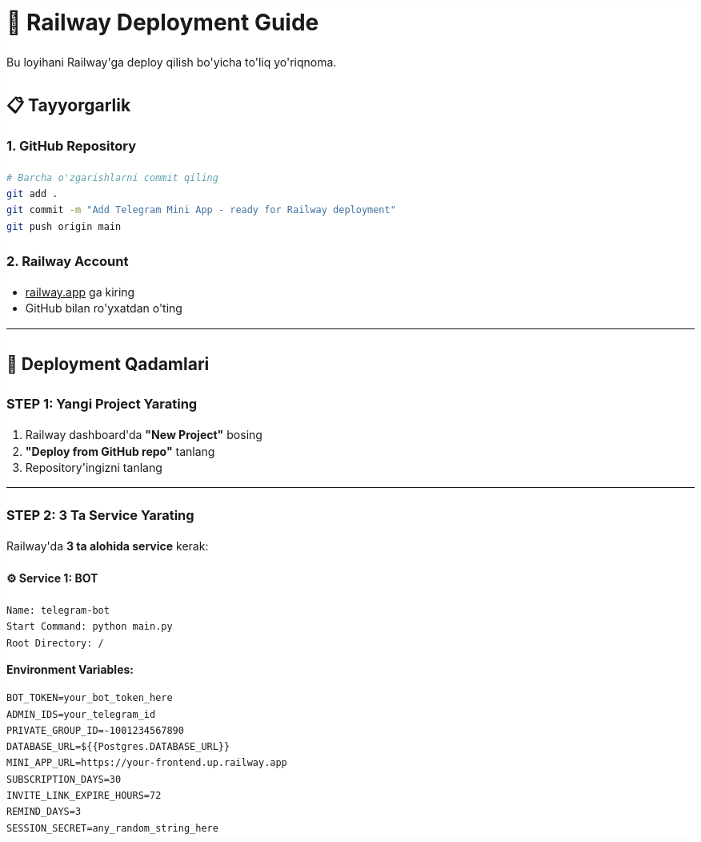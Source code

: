 # 🚂 Railway Deployment Guide

Bu loyihani Railway'ga deploy qilish bo'yicha to'liq yo'riqnoma.

## 📋 Tayyorgarlik

### 1. GitHub Repository
```bash
# Barcha o'zgarishlarni commit qiling
git add .
git commit -m "Add Telegram Mini App - ready for Railway deployment"
git push origin main
```

### 2. Railway Account
- [railway.app](https://railway.app) ga kiring
- GitHub bilan ro'yxatdan o'ting

---

## 🚀 Deployment Qadamlari

### STEP 1: Yangi Project Yarating

1. Railway dashboard'da **"New Project"** bosing
2. **"Deploy from GitHub repo"** tanlang
3. Repository'ingizni tanlang

---

### STEP 2: 3 Ta Service Yarating

Railway'da **3 ta alohida service** kerak:

#### ⚙️ Service 1: BOT
```
Name: telegram-bot
Start Command: python main.py
Root Directory: /
```

**Environment Variables:**
```
BOT_TOKEN=your_bot_token_here
ADMIN_IDS=your_telegram_id
PRIVATE_GROUP_ID=-1001234567890
DATABASE_URL=${{Postgres.DATABASE_URL}}
MINI_APP_URL=https://your-frontend.up.railway.app
SUBSCRIPTION_DAYS=30
INVITE_LINK_EXPIRE_HOURS=72
REMIND_DAYS=3
SESSION_SECRET=any_random_string_here
```

